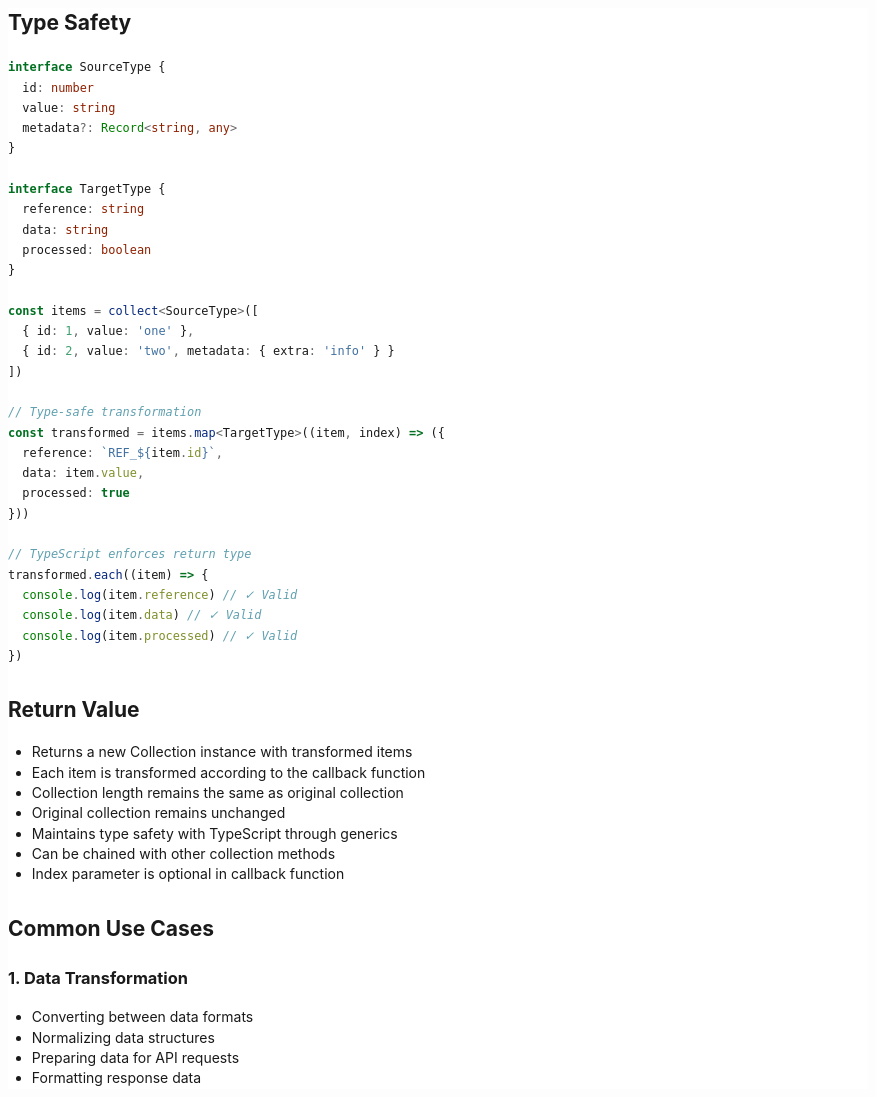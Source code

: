 ## Type Safety

```typescript
interface SourceType {
  id: number
  value: string
  metadata?: Record<string, any>
}

interface TargetType {
  reference: string
  data: string
  processed: boolean
}

const items = collect<SourceType>([
  { id: 1, value: 'one' },
  { id: 2, value: 'two', metadata: { extra: 'info' } }
])

// Type-safe transformation
const transformed = items.map<TargetType>((item, index) => ({
  reference: `REF_${item.id}`,
  data: item.value,
  processed: true
}))

// TypeScript enforces return type
transformed.each((item) => {
  console.log(item.reference) // ✓ Valid
  console.log(item.data) // ✓ Valid
  console.log(item.processed) // ✓ Valid
})
```

## Return Value

- Returns a new Collection instance with transformed items
- Each item is transformed according to the callback function
- Collection length remains the same as original collection
- Original collection remains unchanged
- Maintains type safety with TypeScript through generics
- Can be chained with other collection methods
- Index parameter is optional in callback function

## Common Use Cases

### 1. Data Transformation

- Converting between data formats
- Normalizing data structures
- Preparing data for API requests
- Formatting response data
